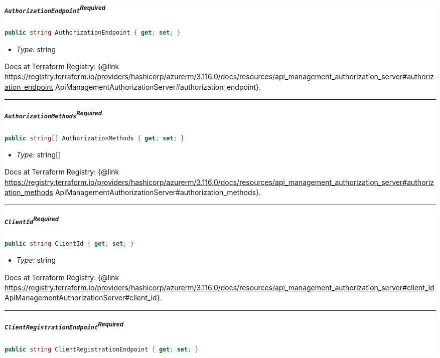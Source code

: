 ##### `AuthorizationEndpoint`<sup>Required</sup> <a name="AuthorizationEndpoint" id="@cdktf/provider-azurerm.apiManagementAuthorizationServer.ApiManagementAuthorizationServerConfig.property.authorizationEndpoint"></a>

```csharp
public string AuthorizationEndpoint { get; set; }
```

- *Type:* string

Docs at Terraform Registry: {@link https://registry.terraform.io/providers/hashicorp/azurerm/3.116.0/docs/resources/api_management_authorization_server#authorization_endpoint ApiManagementAuthorizationServer#authorization_endpoint}.

---

##### `AuthorizationMethods`<sup>Required</sup> <a name="AuthorizationMethods" id="@cdktf/provider-azurerm.apiManagementAuthorizationServer.ApiManagementAuthorizationServerConfig.property.authorizationMethods"></a>

```csharp
public string[] AuthorizationMethods { get; set; }
```

- *Type:* string[]

Docs at Terraform Registry: {@link https://registry.terraform.io/providers/hashicorp/azurerm/3.116.0/docs/resources/api_management_authorization_server#authorization_methods ApiManagementAuthorizationServer#authorization_methods}.

---

##### `ClientId`<sup>Required</sup> <a name="ClientId" id="@cdktf/provider-azurerm.apiManagementAuthorizationServer.ApiManagementAuthorizationServerConfig.property.clientId"></a>

```csharp
public string ClientId { get; set; }
```

- *Type:* string

Docs at Terraform Registry: {@link https://registry.terraform.io/providers/hashicorp/azurerm/3.116.0/docs/resources/api_management_authorization_server#client_id ApiManagementAuthorizationServer#client_id}.

---

##### `ClientRegistrationEndpoint`<sup>Required</sup> <a name="ClientRegistrationEndpoint" id="@cdktf/provider-azurerm.apiManagementAuthorizationServer.ApiManagementAuthorizationServerConfig.property.clientRegistrationEndpoint"></a>

```csharp
public string ClientRegistrationEndpoint { get; set; }
```
